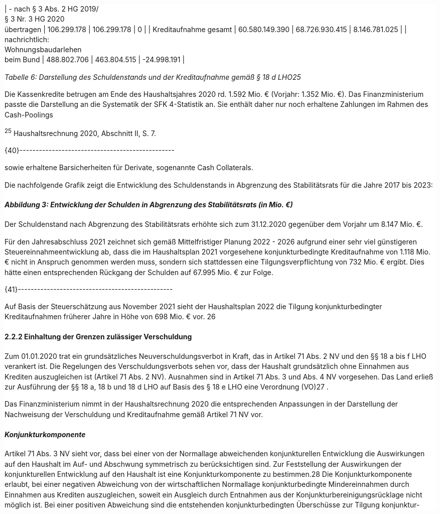 | - nach § 3 Abs. 2 HG 2019/<br>§ 3 Nr. 3 HG 2020<br>übertragen | 106.299.178                                                     | 106.299.178                                                   | 0                                   |
| Kreditaufnahme gesamt                                         | 60.580.149.390                                                  | 68.726.930.415                                                | 8.146.781.025                       |
| nachrichtlich:<br>Wohnungsbaudarlehen<br>beim Bund            | 488.802.706                                                     | 463.804.515                                                   | -24.998.191                         |

*Tabelle 6: Darstellung des Schuldenstands und der Kreditaufnahme gemäß § 18 d LHO25*

Die Kassenkredite betrugen am Ende des Haushaltsjahres 2020 rd. 1.592 Mio. € (Vorjahr: 1.352 Mio. €). Das Finanzministerium passte die Darstellung an die Systematik der SFK 4-Statistik an. Sie enthält daher nur noch erhaltene Zahlungen im Rahmen des Cash-Poolings

<sup>25</sup> Haushaltsrechnung 2020, Abschnitt II, S. 7.

{40}------------------------------------------------

sowie erhaltene Barsicherheiten für Derivate, sogenannte Cash Collaterals.

Die nachfolgende Grafik zeigt die Entwicklung des Schuldenstands in Abgrenzung des Stabilitätsrats für die Jahre 2017 bis 2023:

#### *Abbildung 3: Entwicklung der Schulden in Abgrenzung des Stabilitätsrats (in Mio. €)*

Der Schuldenstand nach Abgrenzung des Stabilitätsrats erhöhte sich zum 31.12.2020 gegenüber dem Vorjahr um 8.147 Mio. €.

Für den Jahresabschluss 2021 zeichnet sich gemäß Mittelfristiger Planung 2022 - 2026 aufgrund einer sehr viel günstigeren Steuereinnahmeentwicklung ab, dass die im Haushaltsplan 2021 vorgesehene konjunkturbedingte Kreditaufnahme von 1.118 Mio. € nicht in Anspruch genommen werden muss, sondern sich stattdessen eine Tilgungsverpflichtung von 732 Mio. € ergibt. Dies hätte einen entsprechenden Rückgang der Schulden auf 67.995 Mio. € zur Folge.

{41}------------------------------------------------

Auf Basis der Steuerschätzung aus November 2021 sieht der Haushaltsplan 2022 die Tilgung konjunkturbedingter Kreditaufnahmen früherer Jahre in Höhe von 698 Mio. € vor. 26

#### **2.2.2 Einhaltung der Grenzen zulässiger Verschuldung**

Zum 01.01.2020 trat ein grundsätzliches Neuverschuldungsverbot in Kraft, das in Artikel 71 Abs. 2 NV und den §§ 18 a bis f LHO verankert ist. Die Regelungen des Verschuldungsverbots sehen vor, dass der Haushalt grundsätzlich ohne Einnahmen aus Krediten auszugleichen ist (Artikel 71 Abs. 2 NV). Ausnahmen sind in Artikel 71 Abs. 3 und Abs. 4 NV vorgesehen. Das Land erließ zur Ausführung der §§ 18 a, 18 b und 18 d LHO auf Basis des § 18 e LHO eine Verordnung (VO)27 .

<span id="page-41-0"></span>Das Finanzministerium nimmt in der Haushaltsrechnung 2020 die entsprechenden Anpassungen in der Darstellung der Nachweisung der Verschuldung und Kreditaufnahme gemäß Artikel 71 NV vor.

#### *Konjunkturkomponente*

Artikel 71 Abs. 3 NV sieht vor, dass bei einer von der Normallage abweichenden konjunkturellen Entwicklung die Auswirkungen auf den Haushalt im Auf- und Abschwung symmetrisch zu berücksichtigen sind. Zur Feststellung der Auswirkungen der konjunkturellen Entwicklung auf den Haushalt ist eine Konjunkturkomponente zu bestimmen.28 Die Konjunkturkomponente erlaubt, bei einer negativen Abweichung von der wirtschaftlichen Normallage konjunkturbedingte Mindereinnahmen durch Einnahmen aus Krediten auszugleichen, soweit ein Ausgleich durch Entnahmen aus der Konjunkturbereinigungsrücklage nicht möglich ist. Bei einer positiven Abweichung sind die entstehenden konjunkturbedingten Überschüsse zur Tilgung konjunktur-

